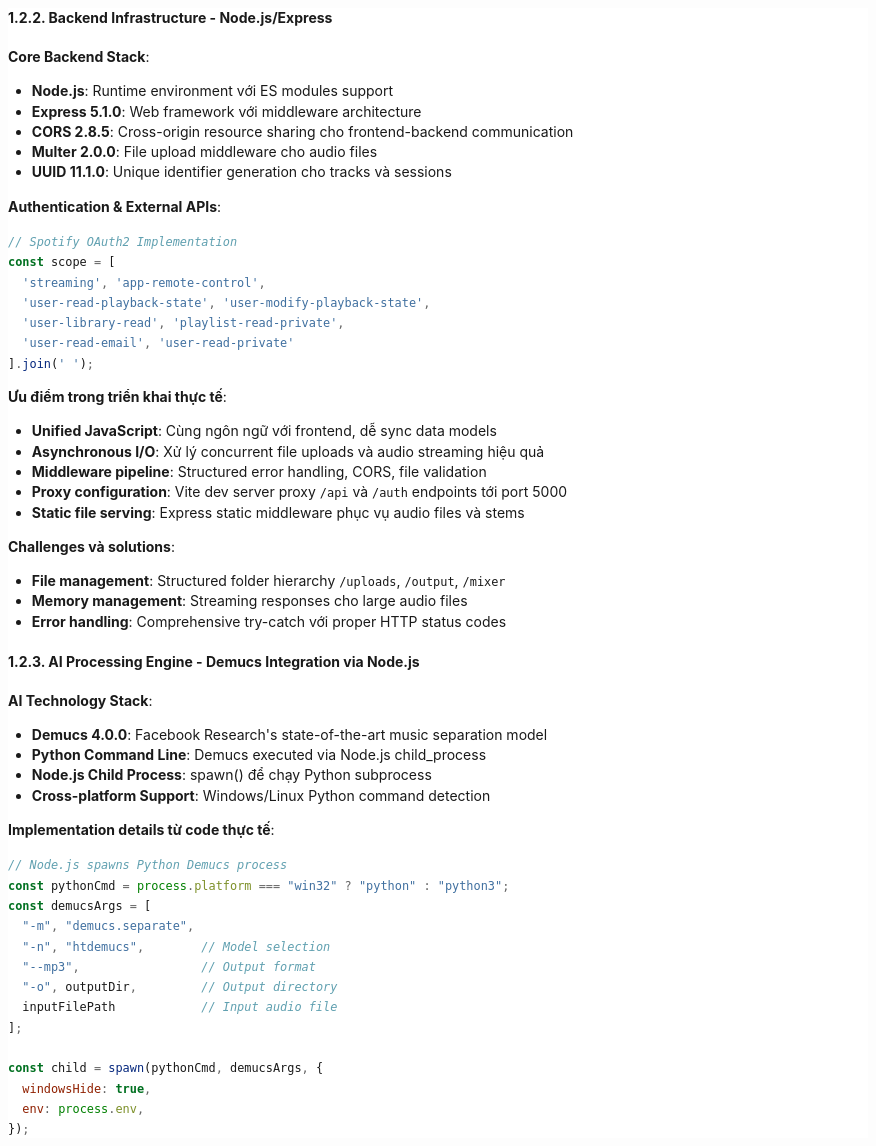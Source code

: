 #### 1.2.2. Backend Infrastructure - Node.js/Express

**Core Backend Stack**:
- **Node.js**: Runtime environment với ES modules support
- **Express 5.1.0**: Web framework với middleware architecture
- **CORS 2.8.5**: Cross-origin resource sharing cho frontend-backend communication
- **Multer 2.0.0**: File upload middleware cho audio files
- **UUID 11.1.0**: Unique identifier generation cho tracks và sessions

**Authentication & External APIs**:
```javascript
// Spotify OAuth2 Implementation
const scope = [
  'streaming', 'app-remote-control',
  'user-read-playback-state', 'user-modify-playback-state',
  'user-library-read', 'playlist-read-private',
  'user-read-email', 'user-read-private'
].join(' ');
```

**Ưu điểm trong triển khai thực tế**:
- **Unified JavaScript**: Cùng ngôn ngữ với frontend, dễ sync data models
- **Asynchronous I/O**: Xử lý concurrent file uploads và audio streaming hiệu quả
- **Middleware pipeline**: Structured error handling, CORS, file validation
- **Proxy configuration**: Vite dev server proxy `/api` và `/auth` endpoints tới port 5000
- **Static file serving**: Express static middleware phục vụ audio files và stems

**Challenges và solutions**:
- **File management**: Structured folder hierarchy `/uploads`, `/output`, `/mixer`
- **Memory management**: Streaming responses cho large audio files
- **Error handling**: Comprehensive try-catch với proper HTTP status codes

#### 1.2.3. AI Processing Engine - Demucs Integration via Node.js

**AI Technology Stack**:
- **Demucs 4.0.0**: Facebook Research's state-of-the-art music separation model
- **Python Command Line**: Demucs executed via Node.js child_process
- **Node.js Child Process**: spawn() để chạy Python subprocess
- **Cross-platform Support**: Windows/Linux Python command detection

**Implementation details từ code thực tế**:
```javascript
// Node.js spawns Python Demucs process
const pythonCmd = process.platform === "win32" ? "python" : "python3";
const demucsArgs = [
  "-m", "demucs.separate",
  "-n", "htdemucs",        // Model selection
  "--mp3",                 // Output format
  "-o", outputDir,         // Output directory
  inputFilePath            // Input audio file
];

const child = spawn(pythonCmd, demucsArgs, {
  windowsHide: true,
  env: process.env,
});
```
